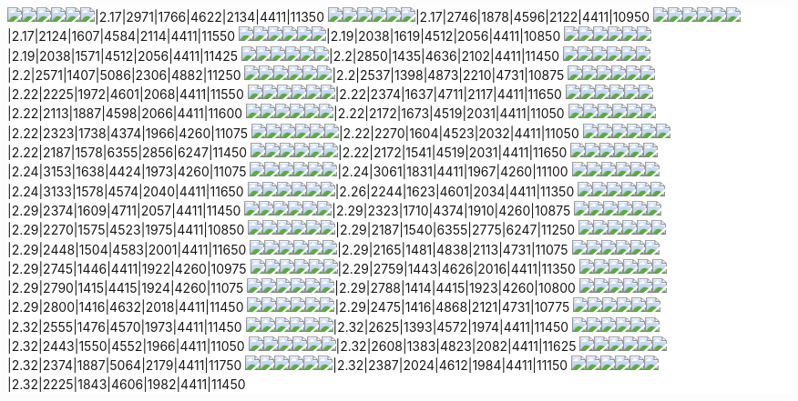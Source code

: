 ![](/item/6676.png)![](/item/3033.png)![](/item/3153.png)![](/item/1001.png)![](/item/1055.png)![](/item/1038.png)|2.17|2971|1766|4622|2134|4411|11350
![](/item/3153.png)![](/item/6695.png)![](/item/3033.png)![](/item/1001.png)![](/item/1055.png)![](/item/1038.png)|2.17|2746|1878|4596|2122|4411|10950
![](/item/6672.png)![](/item/3153.png)![](/item/3091.png)![](/item/1001.png)![](/item/1055.png)![](/item/1038.png)|2.17|2124|1607|4584|2114|4411|11550
![](/item/6672.png)![](/item/3095.png)![](/item/3124.png)![](/item/1001.png)![](/item/1053.png)![](/item/1055.png)|2.19|2038|1619|4512|2056|4411|10850
![](/item/6672.png)![](/item/3124.png)![](/item/3094.png)![](/item/1053.png)![](/item/1055.png)![](/item/1037.png)|2.19|2038|1571|4512|2056|4411|11425
![](/item/6672.png)![](/item/6696.png)![](/item/3074.png)![](/item/1001.png)![](/item/1055.png)![](/item/1038.png)|2.2|2850|1435|4636|2102|4411|11450
![](/item/6672.png)![](/item/3074.png)![](/item/6609.png)![](/item/1001.png)![](/item/1055.png)![](/item/1038.png)|2.2|2571|1407|5086|2306|4882|11250
![](/item/6672.png)![](/item/6696.png)![](/item/6609.png)![](/item/1001.png)![](/item/1053.png)![](/item/1037.png)|2.2|2537|1398|4873|2210|4731|10875
![](/item/3153.png)![](/item/3124.png)![](/item/3095.png)![](/item/1001.png)![](/item/1055.png)![](/item/1038.png)|2.22|2225|1972|4601|2068|4411|11550
![](/item/3124.png)![](/item/3091.png)![](/item/3072.png)![](/item/1001.png)![](/item/1055.png)![](/item/1038.png)|2.22|2374|1637|4711|2117|4411|11650
![](/item/3153.png)![](/item/3124.png)![](/item/3094.png)![](/item/1055.png)![](/item/1038.png)![](/item/1036.png)|2.22|2113|1887|4598|2066|4411|11600
![](/item/3124.png)![](/item/3091.png)![](/item/3033.png)![](/item/1001.png)![](/item/1053.png)![](/item/1055.png)|2.22|2172|1673|4519|2031|4411|11050
![](/item/3124.png)![](/item/3091.png)![](/item/6695.png)![](/item/1001.png)![](/item/1053.png)![](/item/1037.png)|2.22|2323|1738|4374|1966|4260|11075
![](/item/3124.png)![](/item/3091.png)![](/item/6676.png)![](/item/1001.png)![](/item/1053.png)![](/item/1055.png)|2.22|2270|1604|4523|2032|4411|11050
![](/item/3124.png)![](/item/3091.png)![](/item/6673.png)![](/item/1001.png)![](/item/1055.png)![](/item/1038.png)|2.22|2187|1578|6355|2856|6247|11450
![](/item/3124.png)![](/item/3085.png)![](/item/3033.png)![](/item/1053.png)![](/item/1055.png)![](/item/1038.png)|2.22|2172|1541|4519|2031|4411|11650
![](/item/6676.png)![](/item/3033.png)![](/item/3095.png)![](/item/1001.png)![](/item/1053.png)![](/item/1037.png)|2.24|3153|1638|4424|1973|4260|11075
![](/item/3095.png)![](/item/3033.png)![](/item/6695.png)![](/item/1001.png)![](/item/1053.png)![](/item/1038.png)|2.24|3061|1831|4411|1967|4260|11100
![](/item/6676.png)![](/item/3033.png)![](/item/3094.png)![](/item/1053.png)![](/item/1055.png)![](/item/1038.png)|2.24|3133|1578|4574|2040|4411|11650
![](/item/6672.png)![](/item/3153.png)![](/item/3087.png)![](/item/1001.png)![](/item/1055.png)![](/item/1038.png)|2.26|2244|1623|4601|2034|4411|11350
![](/item/6672.png)![](/item/3124.png)![](/item/3072.png)![](/item/1001.png)![](/item/1055.png)![](/item/1038.png)|2.29|2374|1609|4711|2057|4411|11450
![](/item/6672.png)![](/item/3124.png)![](/item/6695.png)![](/item/1001.png)![](/item/1053.png)![](/item/1037.png)|2.29|2323|1710|4374|1910|4260|10875
![](/item/6672.png)![](/item/3124.png)![](/item/6676.png)![](/item/1001.png)![](/item/1053.png)![](/item/1055.png)|2.29|2270|1575|4523|1975|4411|10850
![](/item/6672.png)![](/item/3124.png)![](/item/6673.png)![](/item/1001.png)![](/item/1055.png)![](/item/1038.png)|2.29|2187|1540|6355|2775|6247|11250
![](/item/6672.png)![](/item/3124.png)![](/item/3074.png)![](/item/1001.png)![](/item/1055.png)![](/item/1038.png)|2.29|2448|1504|4583|2001|4411|11650
![](/item/6672.png)![](/item/3124.png)![](/item/6609.png)![](/item/1001.png)![](/item/1053.png)![](/item/1037.png)|2.29|2165|1481|4838|2113|4731|11075
![](/item/6672.png)![](/item/6696.png)![](/item/3004.png)![](/item/1001.png)![](/item/1053.png)![](/item/1037.png)|2.29|2745|1446|4411|1922|4260|10975
![](/item/6672.png)![](/item/3004.png)![](/item/3074.png)![](/item/1001.png)![](/item/1055.png)![](/item/1038.png)|2.29|2759|1443|4626|2016|4411|11350
![](/item/6672.png)![](/item/6696.png)![](/item/6693.png)![](/item/1001.png)![](/item/1053.png)![](/item/1037.png)|2.29|2790|1415|4415|1924|4260|11075
![](/item/6672.png)![](/item/6696.png)![](/item/3179.png)![](/item/1001.png)![](/item/1053.png)![](/item/1038.png)|2.29|2788|1414|4415|1923|4260|10800
![](/item/6672.png)![](/item/6693.png)![](/item/3074.png)![](/item/1001.png)![](/item/1055.png)![](/item/1038.png)|2.29|2800|1416|4632|2018|4411|11450
![](/item/6672.png)![](/item/3004.png)![](/item/6609.png)![](/item/1001.png)![](/item/1053.png)![](/item/1037.png)|2.29|2475|1416|4868|2121|4731|10775
![](/item/6672.png)![](/item/3033.png)![](/item/3046.png)![](/item/1053.png)![](/item/1055.png)![](/item/1038.png)|2.32|2555|1476|4570|1973|4411|11450
![](/item/6672.png)![](/item/3046.png)![](/item/6676.png)![](/item/1053.png)![](/item/1055.png)![](/item/1038.png)|2.32|2625|1393|4572|1974|4411|11450
![](/item/6672.png)![](/item/3046.png)![](/item/6695.png)![](/item/1053.png)![](/item/1055.png)![](/item/1038.png)|2.32|2443|1550|4552|1966|4411|11050
![](/item/6672.png)![](/item/3046.png)![](/item/3072.png)![](/item/1055.png)![](/item/1038.png)![](/item/1037.png)|2.32|2608|1383|4823|2082|4411|11625
![](/item/3153.png)![](/item/3124.png)![](/item/3072.png)![](/item/1001.png)![](/item/1055.png)![](/item/1038.png)|2.32|2374|1887|5064|2179|4411|11750
![](/item/3153.png)![](/item/3124.png)![](/item/6695.png)![](/item/1001.png)![](/item/1055.png)![](/item/1038.png)|2.32|2387|2024|4612|1984|4411|11150
![](/item/3153.png)![](/item/3124.png)![](/item/3508.png)![](/item/1001.png)![](/item/1055.png)![](/item/1038.png)|2.32|2225|1843|4606|1982|4411|11450